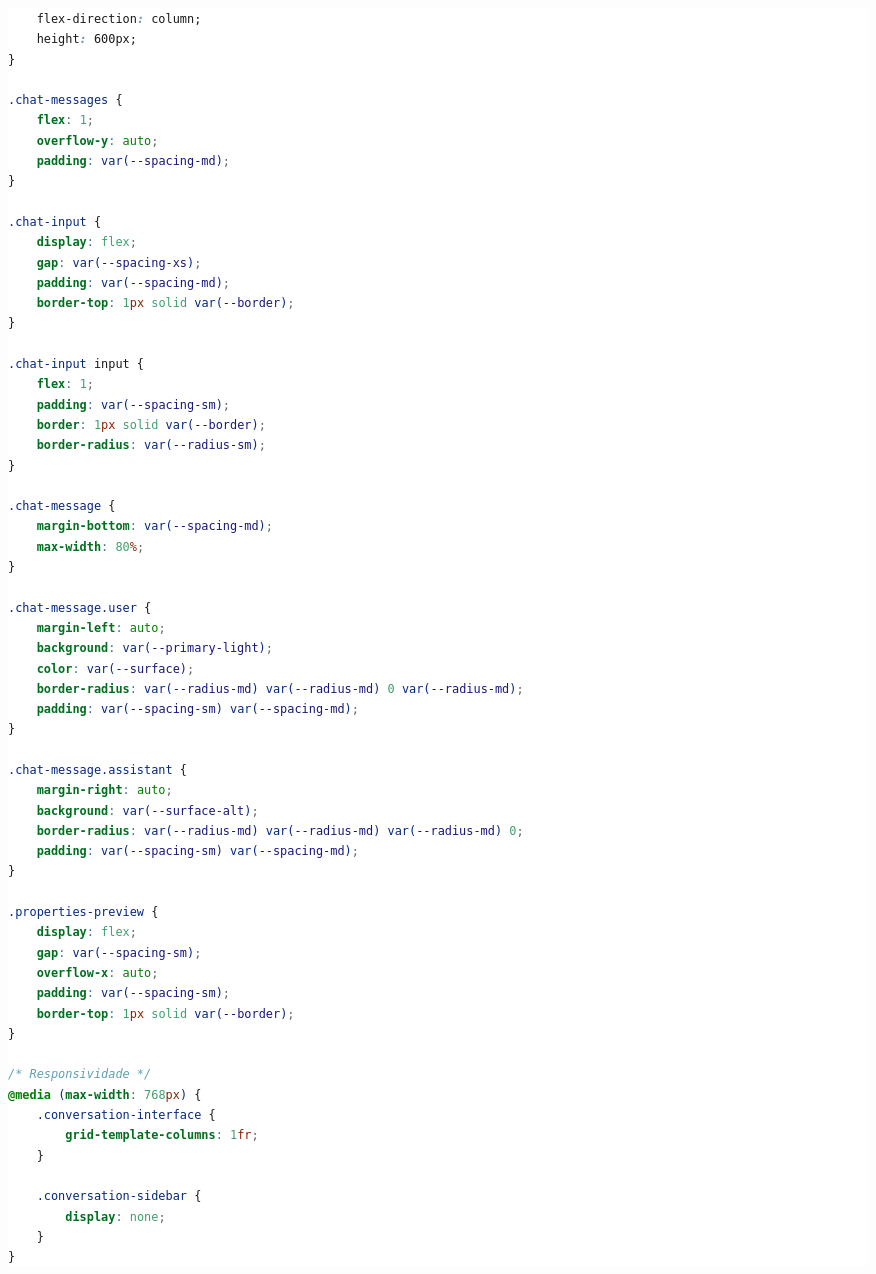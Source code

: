 ```css
    flex-direction: column;
    height: 600px;
}

.chat-messages {
    flex: 1;
    overflow-y: auto;
    padding: var(--spacing-md);
}

.chat-input {
    display: flex;
    gap: var(--spacing-xs);
    padding: var(--spacing-md);
    border-top: 1px solid var(--border);
}

.chat-input input {
    flex: 1;
    padding: var(--spacing-sm);
    border: 1px solid var(--border);
    border-radius: var(--radius-sm);
}

.chat-message {
    margin-bottom: var(--spacing-md);
    max-width: 80%;
}

.chat-message.user {
    margin-left: auto;
    background: var(--primary-light);
    color: var(--surface);
    border-radius: var(--radius-md) var(--radius-md) 0 var(--radius-md);
    padding: var(--spacing-sm) var(--spacing-md);
}

.chat-message.assistant {
    margin-right: auto;
    background: var(--surface-alt);
    border-radius: var(--radius-md) var(--radius-md) var(--radius-md) 0;
    padding: var(--spacing-sm) var(--spacing-md);
}

.properties-preview {
    display: flex;
    gap: var(--spacing-sm);
    overflow-x: auto;
    padding: var(--spacing-sm);
    border-top: 1px solid var(--border);
}

/* Responsividade */
@media (max-width: 768px) {
    .conversation-interface {
        grid-template-columns: 1fr;
    }
    
    .conversation-sidebar {
        display: none;
    }
}
```